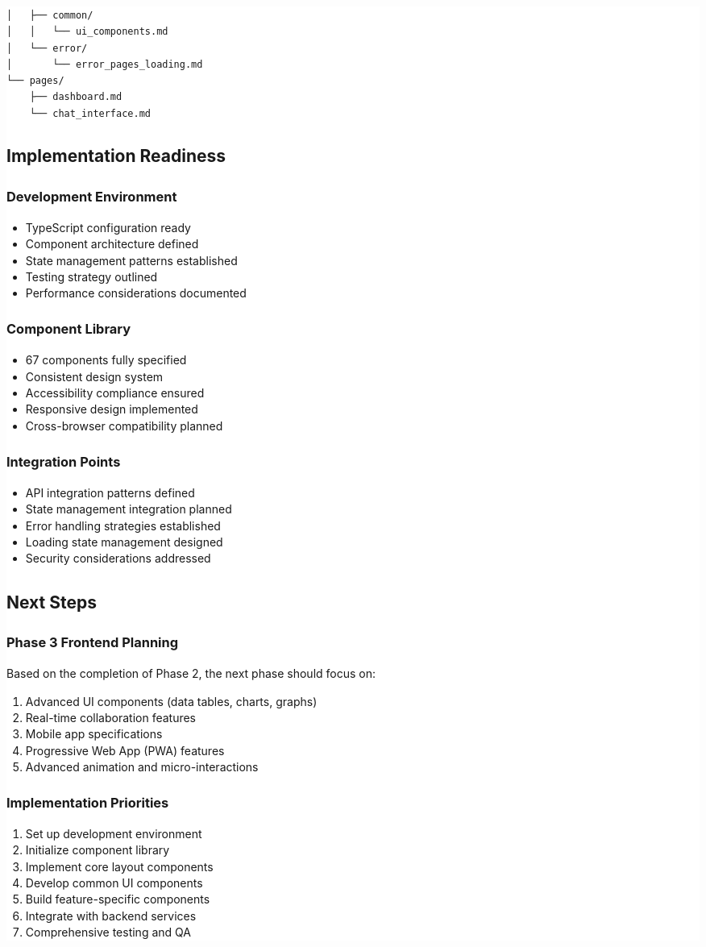 ```
│   ├── common/
│   │   └── ui_components.md
│   └── error/
│       └── error_pages_loading.md
└── pages/
    ├── dashboard.md
    └── chat_interface.md
```

## Implementation Readiness

### Development Environment

- TypeScript configuration ready
- Component architecture defined
- State management patterns established
- Testing strategy outlined
- Performance considerations documented

### Component Library

- 67 components fully specified
- Consistent design system
- Accessibility compliance ensured
- Responsive design implemented
- Cross-browser compatibility planned

### Integration Points

- API integration patterns defined
- State management integration planned
- Error handling strategies established
- Loading state management designed
- Security considerations addressed

## Next Steps

### Phase 3 Frontend Planning

Based on the completion of Phase 2, the next phase should focus on:

1. Advanced UI components (data tables, charts, graphs)
2. Real-time collaboration features
3. Mobile app specifications
4. Progressive Web App (PWA) features
5. Advanced animation and micro-interactions

### Implementation Priorities

1. Set up development environment
2. Initialize component library
3. Implement core layout components
4. Develop common UI components
5. Build feature-specific components
6. Integrate with backend services
7. Comprehensive testing and QA
